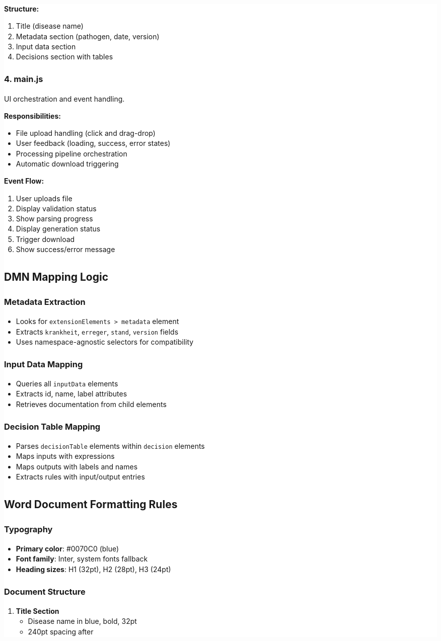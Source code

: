 **Structure:**
1. Title (disease name)
2. Metadata section (pathogen, date, version)
3. Input data section
4. Decisions section with tables

### 4. main.js

UI orchestration and event handling.

**Responsibilities:**
- File upload handling (click and drag-drop)
- User feedback (loading, success, error states)
- Processing pipeline orchestration
- Automatic download triggering

**Event Flow:**
1. User uploads file
2. Display validation status
3. Show parsing progress
4. Display generation status
5. Trigger download
6. Show success/error message

## DMN Mapping Logic

### Metadata Extraction
- Looks for `extensionElements > metadata` element
- Extracts `krankheit`, `erreger`, `stand`, `version` fields
- Uses namespace-agnostic selectors for compatibility

### Input Data Mapping
- Queries all `inputData` elements
- Extracts id, name, label attributes
- Retrieves documentation from child elements

### Decision Table Mapping
- Parses `decisionTable` elements within `decision` elements
- Maps inputs with expressions
- Maps outputs with labels and names
- Extracts rules with input/output entries

## Word Document Formatting Rules

### Typography
- **Primary color**: #0070C0 (blue)
- **Font family**: Inter, system fonts fallback
- **Heading sizes**: H1 (32pt), H2 (28pt), H3 (24pt)

### Document Structure
1. **Title Section**
   - Disease name in blue, bold, 32pt
   - 240pt spacing after
